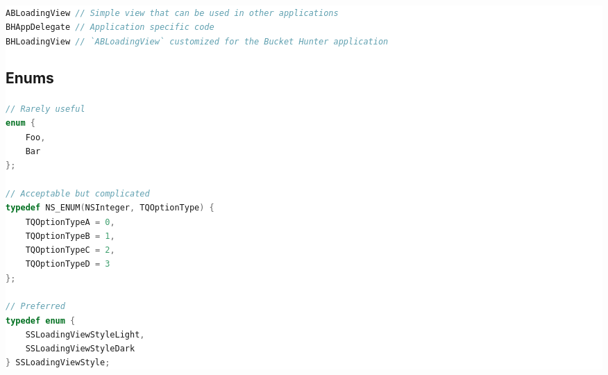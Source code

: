 ```objective-c
ABLoadingView // Simple view that can be used in other applications
BHAppDelegate // Application specific code
BHLoadingView // `ABLoadingView` customized for the Bucket Hunter application
```

## Enums

```objective-c
// Rarely useful
enum {
    Foo,
    Bar
};

// Acceptable but complicated
typedef NS_ENUM(NSInteger, TQOptionType) {
    TQOptionTypeA = 0,
    TQOptionTypeB = 1,
    TQOptionTypeC = 2,
    TQOptionTypeD = 3
};

// Preferred
typedef enum {
    SSLoadingViewStyleLight,
    SSLoadingViewStyleDark
} SSLoadingViewStyle;
```
